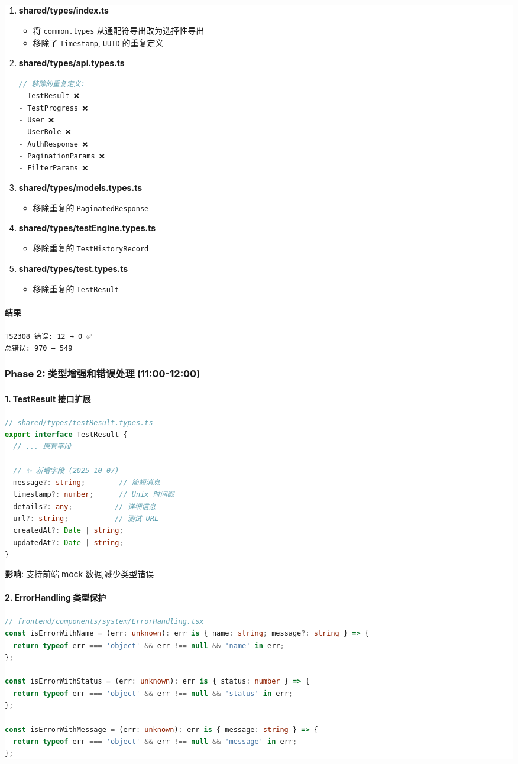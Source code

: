 1. **shared/types/index.ts**
   - 将 `common.types` 从通配符导出改为选择性导出
   - 移除了 `Timestamp`, `UUID` 的重复定义

2. **shared/types/api.types.ts**
   ```typescript
   // 移除的重复定义:
   - TestResult ❌
   - TestProgress ❌  
   - User ❌
   - UserRole ❌
   - AuthResponse ❌
   - PaginationParams ❌
   - FilterParams ❌
   ```

3. **shared/types/models.types.ts**
   - 移除重复的 `PaginatedResponse`

4. **shared/types/testEngine.types.ts**
   - 移除重复的 `TestHistoryRecord`

5. **shared/types/test.types.ts**
   - 移除重复的 `TestResult`

#### 结果
```
TS2308 错误: 12 → 0 ✅
总错误: 970 → 549
```

### Phase 2: 类型增强和错误处理 (11:00-12:00)

#### 1. TestResult 接口扩展

```typescript
// shared/types/testResult.types.ts
export interface TestResult {
  // ... 原有字段
  
  // ✨ 新增字段 (2025-10-07)
  message?: string;        // 简短消息
  timestamp?: number;      // Unix 时间戳
  details?: any;          // 详细信息
  url?: string;           // 测试 URL
  createdAt?: Date | string;
  updatedAt?: Date | string;
}
```

**影响**: 支持前端 mock 数据,减少类型错误

#### 2. ErrorHandling 类型保护

```typescript
// frontend/components/system/ErrorHandling.tsx
const isErrorWithName = (err: unknown): err is { name: string; message?: string } => {
  return typeof err === 'object' && err !== null && 'name' in err;
};

const isErrorWithStatus = (err: unknown): err is { status: number } => {
  return typeof err === 'object' && err !== null && 'status' in err;
};

const isErrorWithMessage = (err: unknown): err is { message: string } => {
  return typeof err === 'object' && err !== null && 'message' in err;
};
```
